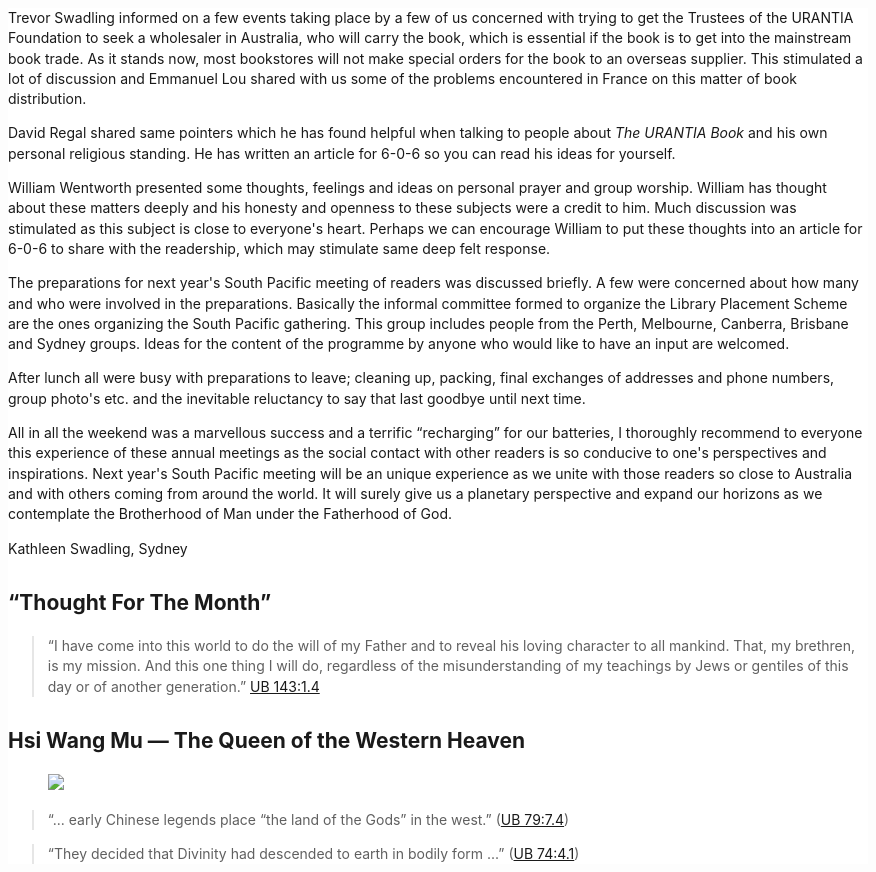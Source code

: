 Trevor Swadling informed on a few events taking place by a few of us concerned with trying to get the Trustees of the URANTIA Foundation to seek a wholesaler in Australia, who will carry the book, which is essential if the book is to get into the mainstream book trade. As it stands now, most bookstores will not make special orders for the book to an overseas supplier. This stimulated a lot of discussion and Emmanuel Lou shared with us some of the problems encountered in France on this matter of book distribution.

David Regal shared same pointers which he has found helpful when talking to people about _The URANTIA Book_ and his own personal religious standing. He has written an article for 6-0-6 so you can read his ideas for yourself.

William Wentworth presented some thoughts, feelings and ideas on personal prayer and group worship. William has thought about these matters deeply and his honesty and openness to these subjects were a credit to him. Much discussion was stimulated as this subject is close to everyone's heart. Perhaps we can encourage William to put these thoughts into an article for 6-0-6 to share with the readership, which may stimulate same deep felt response.

The preparations for next year's South Pacific meeting of readers was discussed briefly. A few were concerned about how many and who were involved in the preparations. Basically the informal committee formed to organize the Library Placement Scheme are the ones organizing the South Pacific gathering. This group includes people from the Perth, Melbourne, Canberra, Brisbane and Sydney groups. Ideas for the content of the programme by anyone who would like to have an input are welcomed.

After lunch all were busy with preparations to leave; cleaning up, packing, final exchanges of addresses and phone numbers, group photo's etc. and the inevitable reluctancy to say that last goodbye until next time.

All in all the weekend was a marvellous success and a terrific “recharging” for our batteries, I thoroughly recommend to everyone this experience of these annual meetings as the social contact with other readers is so conducive to one's perspectives and inspirations. Next year's South Pacific meeting will be an unique experience as we unite with those readers so close to Australia and with others coming from around the world. It will surely give us a planetary perspective and expand our horizons as we contemplate the Brotherhood of Man under the Fatherhood of God.

Kathleen Swadling, Sydney

## “Thought For The Month” 

> “I have come into this world to do the will of my Father and to reveal his loving character to all mankind. That, my brethren, is my mission. And this one thing I will do, regardless of the misunderstanding of my teachings by Jews or gentiles of this day or of another generation.” [UB 143:1.4](/en/The_Urantia_Book/143#p1_4)

## Hsi Wang Mu — The Queen of the Western Heaven

<figure id="Figure_2" class="image urantiapedia" alt="chinese">
<img src="/image/article/606/chinese2.jpg">
</figure>

> “... early Chinese legends place “the land of the Gods” in the west.” ([UB 79:7.4](/en/The_Urantia_Book/79#p7_4))

> “They decided that Divinity had descended to earth in bodily form ...” ([UB 74:4.1](/en/The_Urantia_Book/74#p4_1))
